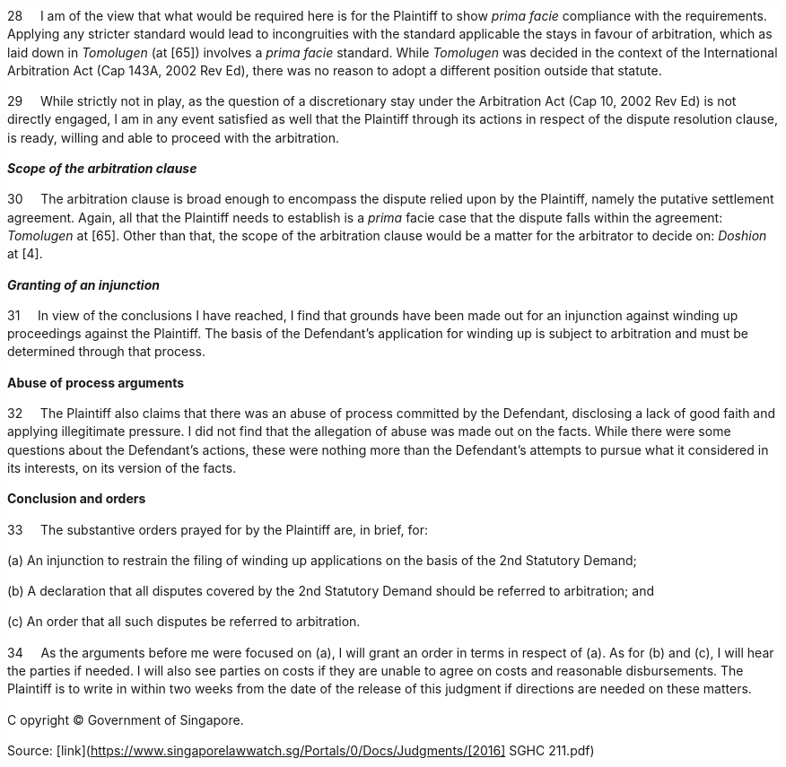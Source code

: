 28     I am of the view that what would be required here is for the Plaintiff to show _prima facie_ compliance with the requirements. Applying any stricter standard would lead to incongruities with the standard applicable the stays in favour of arbitration, which as laid down in _Tomolugen_ (at [65]) involves a _prima facie_ standard. While _Tomolugen_ was decided in the context of the International Arbitration Act (Cap 143A, 2002 Rev Ed), there was no reason to adopt a different position outside that statute. 

29     While strictly not in play, as the question of a discretionary stay under the Arbitration Act (Cap 10, 2002 Rev Ed) is not directly engaged, I am in any event satisfied as well that the Plaintiff through its actions in respect of the dispute resolution clause, is ready, willing and able to proceed with the arbitration. 

**_Scope of the arbitration clause_** 

30     The arbitration clause is broad enough to encompass the dispute relied upon by the Plaintiff, namely the putative settlement agreement. Again, all that the Plaintiff needs to establish is a _prima_ facie case that the dispute falls within the agreement: _Tomolugen_ at [65]. Other than that, the scope of the arbitration clause would be a matter for the arbitrator to decide on: _Doshion_ at [4]. 

**_Granting of an injunction_** 

31     In view of the conclusions I have reached, I find that grounds have been made out for an injunction against winding up proceedings against the Plaintiff. The basis of the Defendant’s application for winding up is subject to arbitration and must be determined through that process. 

**Abuse of process arguments** 

32     The Plaintiff also claims that there was an abuse of process committed by the Defendant, disclosing a lack of good faith and applying illegitimate pressure. I did not find that the allegation of abuse was made out on the facts. While there were some questions about the Defendant’s actions, these were nothing more than the Defendant’s attempts to pursue what it considered in its interests, on its version of the facts. 

**Conclusion and orders** 

33     The substantive orders prayed for by the Plaintiff are, in brief, for: 


 (a) An injunction to restrain the filing of winding up applications on the basis of the 2nd Statutory Demand; 

 (b) A declaration that all disputes covered by the 2nd Statutory Demand should be referred to arbitration; and 

 (c) An order that all such disputes be referred to arbitration. 

34     As the arguments before me were focused on (a), I will grant an order in terms in respect of (a). As for (b) and (c), I will hear the parties if needed. I will also see parties on costs if they are unable to agree on costs and reasonable disbursements. The Plaintiff is to write in within two weeks from the date of the release of this judgment if directions are needed on these matters. 

 C opyright © Government of Singapore. 


Source: [link](https://www.singaporelawwatch.sg/Portals/0/Docs/Judgments/[2016] SGHC 211.pdf)
